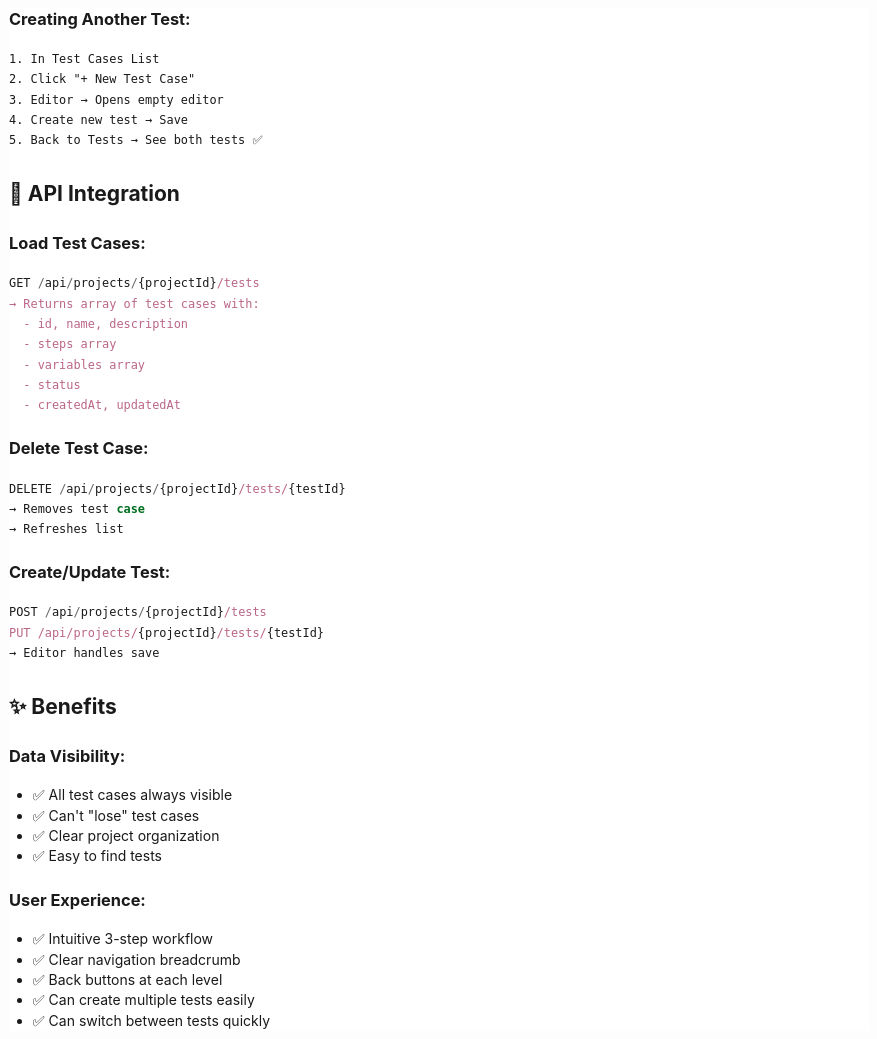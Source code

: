 ### Creating Another Test:
```
1. In Test Cases List
2. Click "+ New Test Case"
3. Editor → Opens empty editor
4. Create new test → Save
5. Back to Tests → See both tests ✅
```

## 🚀 API Integration

### Load Test Cases:
```typescript
GET /api/projects/{projectId}/tests
→ Returns array of test cases with:
  - id, name, description
  - steps array
  - variables array
  - status
  - createdAt, updatedAt
```

### Delete Test Case:
```typescript
DELETE /api/projects/{projectId}/tests/{testId}
→ Removes test case
→ Refreshes list
```

### Create/Update Test:
```typescript
POST /api/projects/{projectId}/tests
PUT /api/projects/{projectId}/tests/{testId}
→ Editor handles save
```

## ✨ Benefits

### Data Visibility:
- ✅ All test cases always visible
- ✅ Can't "lose" test cases
- ✅ Clear project organization
- ✅ Easy to find tests

### User Experience:
- ✅ Intuitive 3-step workflow
- ✅ Clear navigation breadcrumb
- ✅ Back buttons at each level
- ✅ Can create multiple tests easily
- ✅ Can switch between tests quickly
